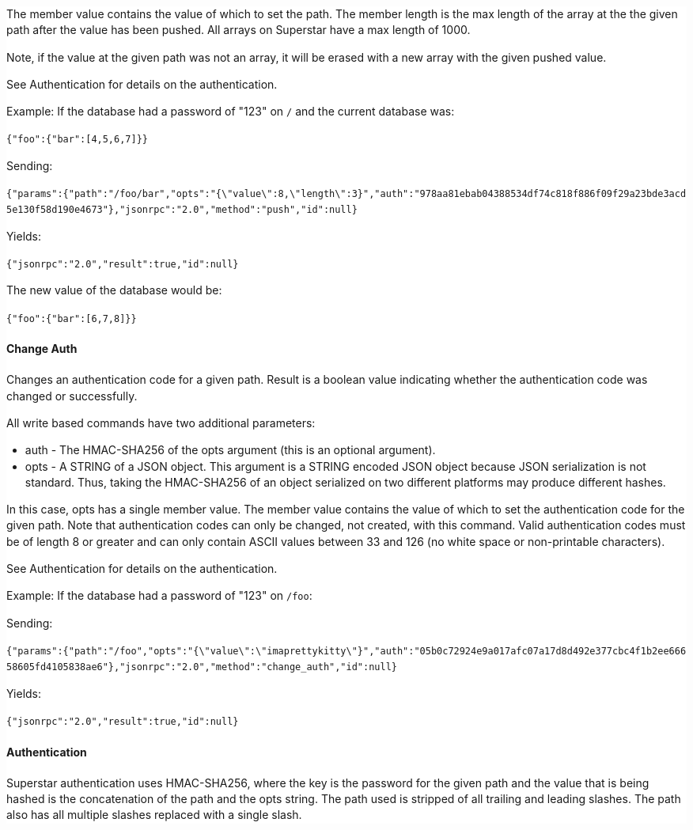 The member value contains the value of which to set the path.
The member length is the max length of the array at the the given path after the value has been pushed. All arrays on Superstar have a max length of 1000.

Note, if the value at the given path was not an array, it will be erased with a new array with the given pushed value.

See Authentication for details on the authentication.

Example:
If the database had a password of "123" on `/` and the current database was:

    {"foo":{"bar":[4,5,6,7]}}

Sending:

    {"params":{"path":"/foo/bar","opts":"{\"value\":8,\"length\":3}","auth":"978aa81ebab04388534df74c818f886f09f29a23bde3acd5e130f58d190e4673"},"jsonrpc":"2.0","method":"push","id":null}

Yields:

    {"jsonrpc":"2.0","result":true,"id":null}

The new value of the database would be: 

    {"foo":{"bar":[6,7,8]}}

#### Change Auth
Changes an authentication code for a given path. Result is a boolean value indicating whether the authentication code was changed or successfully.

All write based commands have two additional parameters:
* auth - The HMAC-SHA256 of the opts argument (this is an optional argument).
* opts - A STRING of a JSON object. This argument is a STRING encoded JSON object because JSON serialization is not standard. Thus, taking the HMAC-SHA256 of an object serialized on two different platforms may produce different hashes.

In this case, opts has a single member value. The member value contains the value of which to set the authentication code for the given path. Note that authentication codes can only be changed, not created, with this command. Valid authentication codes must be of length 8 or greater and can only contain ASCII values between 33 and 126 (no white space or non-printable characters).

See Authentication for details on the authentication.

Example:
If the database had a password of "123" on `/foo`:


Sending:

    {"params":{"path":"/foo","opts":"{\"value\":\"imaprettykitty\"}","auth":"05b0c72924e9a017afc07a17d8d492e377cbc4f1b2ee66658605fd4105838ae6"},"jsonrpc":"2.0","method":"change_auth","id":null}

Yields:

    {"jsonrpc":"2.0","result":true,"id":null}


#### Authentication
Superstar authentication uses HMAC-SHA256, where the key is the password for the given path and the value that is being hashed is the concatenation of the path and the opts string. The path used is stripped of all trailing and leading slashes. The path also has all multiple slashes replaced with a single slash.
